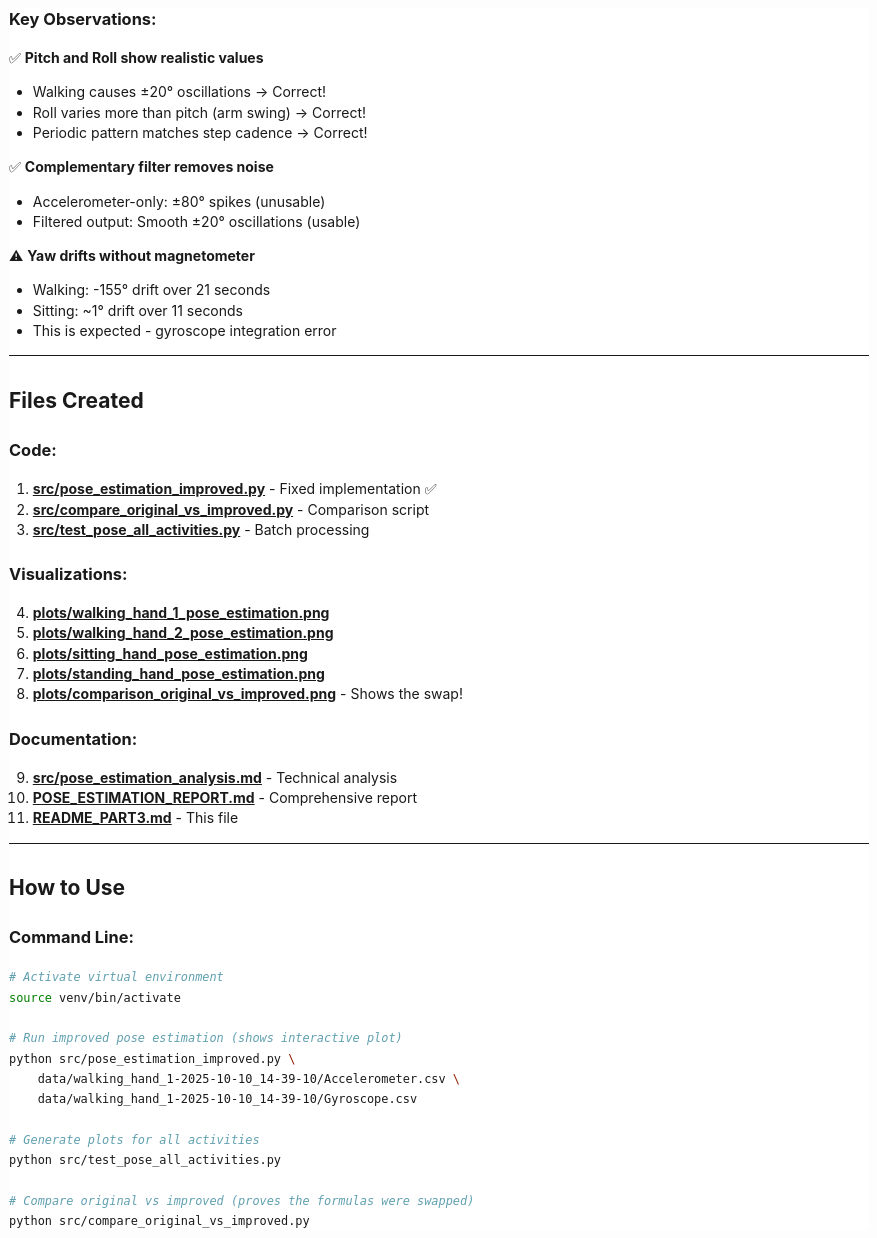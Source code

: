 ### Key Observations:

✅ **Pitch and Roll show realistic values**
- Walking causes ±20° oscillations → Correct!
- Roll varies more than pitch (arm swing) → Correct!
- Periodic pattern matches step cadence → Correct!

✅ **Complementary filter removes noise**
- Accelerometer-only: ±80° spikes (unusable)
- Filtered output: Smooth ±20° oscillations (usable)

⚠️ **Yaw drifts without magnetometer**
- Walking: -155° drift over 21 seconds
- Sitting: ~1° drift over 11 seconds
- This is expected - gyroscope integration error

---

## Files Created

### Code:
1. **[src/pose_estimation_improved.py](src/pose_estimation_improved.py)** - Fixed implementation ✅
2. **[src/compare_original_vs_improved.py](src/compare_original_vs_improved.py)** - Comparison script
3. **[src/test_pose_all_activities.py](src/test_pose_all_activities.py)** - Batch processing

### Visualizations:
4. **[plots/walking_hand_1_pose_estimation.png](plots/walking_hand_1_pose_estimation.png)**
5. **[plots/walking_hand_2_pose_estimation.png](plots/walking_hand_2_pose_estimation.png)**
6. **[plots/sitting_hand_pose_estimation.png](plots/sitting_hand_pose_estimation.png)**
7. **[plots/standing_hand_pose_estimation.png](plots/standing_hand_pose_estimation.png)**
8. **[plots/comparison_original_vs_improved.png](plots/comparison_original_vs_improved.png)** - Shows the swap!

### Documentation:
9. **[src/pose_estimation_analysis.md](src/pose_estimation_analysis.md)** - Technical analysis
10. **[POSE_ESTIMATION_REPORT.md](POSE_ESTIMATION_REPORT.md)** - Comprehensive report
11. **[README_PART3.md](README_PART3.md)** - This file

---

## How to Use

### Command Line:

```bash
# Activate virtual environment
source venv/bin/activate

# Run improved pose estimation (shows interactive plot)
python src/pose_estimation_improved.py \
    data/walking_hand_1-2025-10-10_14-39-10/Accelerometer.csv \
    data/walking_hand_1-2025-10-10_14-39-10/Gyroscope.csv

# Generate plots for all activities
python src/test_pose_all_activities.py

# Compare original vs improved (proves the formulas were swapped)
python src/compare_original_vs_improved.py
```
